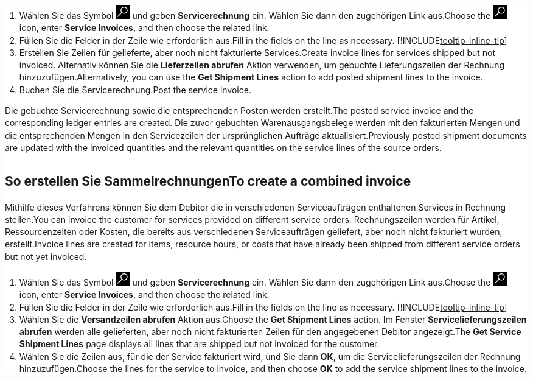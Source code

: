 1. <span data-ttu-id="ee79c-160">Wählen Sie das Symbol ![Nach Seite oder Bericht suchen](media/ui-search/search_small.png "Nach Seite oder Bericht suchen") und geben **Servicerechnung** ein. Wählen Sie dann den zugehörigen Link aus.</span><span class="sxs-lookup"><span data-stu-id="ee79c-160">Choose the ![Search for Page or Report](media/ui-search/search_small.png "Search for Page or Report icon") icon, enter **Service Invoices**, and then choose the related link.</span></span>  
2. <span data-ttu-id="ee79c-161">Füllen Sie die Felder in der Zeile wie erforderlich aus.</span><span class="sxs-lookup"><span data-stu-id="ee79c-161">Fill in the fields on the line as necessary.</span></span> [!INCLUDE[tooltip-inline-tip](includes/tooltip-inline-tip_md.md)] 
3. <span data-ttu-id="ee79c-162">Erstellen Sie Zeilen für gelieferte, aber noch nicht fakturierte Services.</span><span class="sxs-lookup"><span data-stu-id="ee79c-162">Create invoice lines for services shipped but not invoiced.</span></span> <span data-ttu-id="ee79c-163">Alternativ können Sie die **Lieferzeilen abrufen** Aktion verwenden, um gebuchte Lieferungszeilen der Rechnung hinzuzufügen.</span><span class="sxs-lookup"><span data-stu-id="ee79c-163">Alternatively, you can use the **Get Shipment Lines** action to add posted shipment lines to the invoice.</span></span>  
4. <span data-ttu-id="ee79c-164">Buchen Sie die Servicerechnung.</span><span class="sxs-lookup"><span data-stu-id="ee79c-164">Post the service invoice.</span></span>  
  
 <span data-ttu-id="ee79c-165">Die gebuchte Servicerechnung sowie die entsprechenden Posten werden erstellt.</span><span class="sxs-lookup"><span data-stu-id="ee79c-165">The posted service invoice and the corresponding ledger entries are created.</span></span> <span data-ttu-id="ee79c-166">Die zuvor gebuchten Warenausgangsbelege werden mit den fakturierten Mengen und die entsprechenden Mengen in den Servicezeilen der ursprünglichen Aufträge aktualisiert.</span><span class="sxs-lookup"><span data-stu-id="ee79c-166">Previously posted shipment documents are updated with the invoiced quantities and the relevant quantities on the service lines of the source orders.</span></span>  

## <a name="to-create-a-combined-invoice"></a><span data-ttu-id="ee79c-167">So erstellen Sie Sammelrechnungen</span><span class="sxs-lookup"><span data-stu-id="ee79c-167">To create a combined invoice</span></span>  
<span data-ttu-id="ee79c-168">Mithilfe dieses Verfahrens können Sie dem Debitor die in verschiedenen Serviceaufträgen enthaltenen Services in Rechnung stellen.</span><span class="sxs-lookup"><span data-stu-id="ee79c-168">You can invoice the customer for services provided on different service orders.</span></span> <span data-ttu-id="ee79c-169">Rechnungszeilen werden für Artikel, Ressourcenzeiten oder Kosten, die bereits aus verschiedenen Serviceaufträgen geliefert, aber noch nicht fakturiert wurden, erstellt.</span><span class="sxs-lookup"><span data-stu-id="ee79c-169">Invoice lines are created for items, resource hours, or costs that have already been shipped from different service orders but not yet invoiced.</span></span>  

1. <span data-ttu-id="ee79c-170">Wählen Sie das Symbol ![Nach Seite oder Bericht suchen](media/ui-search/search_small.png "Nach Seite oder Bericht suchen") und geben **Servicerechnung** ein. Wählen Sie dann den zugehörigen Link aus.</span><span class="sxs-lookup"><span data-stu-id="ee79c-170">Choose the ![Search for Page or Report](media/ui-search/search_small.png "Search for Page or Report icon") icon, enter **Service Invoices**, and then choose the related link.</span></span>  
2. <span data-ttu-id="ee79c-171">Füllen Sie die Felder in der Zeile wie erforderlich aus.</span><span class="sxs-lookup"><span data-stu-id="ee79c-171">Fill in the fields on the line as necessary.</span></span> [!INCLUDE[tooltip-inline-tip](includes/tooltip-inline-tip_md.md)]  
3. <span data-ttu-id="ee79c-172">Wählen Sie die **Versandzeilen abrufen** Aktion aus.</span><span class="sxs-lookup"><span data-stu-id="ee79c-172">Choose the **Get Shipment Lines** action.</span></span> <span data-ttu-id="ee79c-173">Im Fenster **Servicelieferungszeilen abrufen** werden alle gelieferten, aber noch nicht fakturierten Zeilen für den angegebenen Debitor angezeigt.</span><span class="sxs-lookup"><span data-stu-id="ee79c-173">The **Get Service Shipment Lines** page displays all lines that are shipped but not invoiced for the customer.</span></span>  
4. <span data-ttu-id="ee79c-174">Wählen Sie die Zeilen aus, für die der Service fakturiert wird, und Sie dann **OK**, um die Servicelieferungszeilen der Rechnung hinzuzufügen.</span><span class="sxs-lookup"><span data-stu-id="ee79c-174">Choose the lines for the service to invoice, and then choose **OK** to add the service shipment lines to the invoice.</span></span>  
